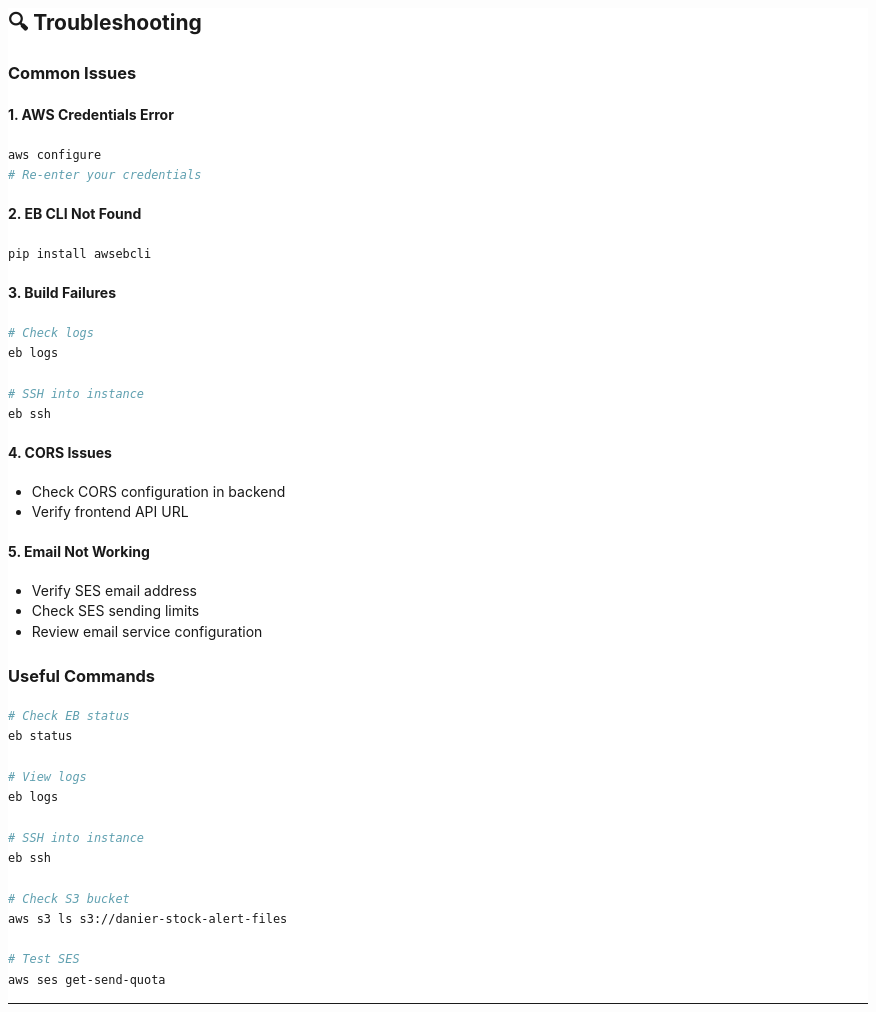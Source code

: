 
## **🔍 Troubleshooting**

### Common Issues

#### 1. AWS Credentials Error
```bash
aws configure
# Re-enter your credentials
```

#### 2. EB CLI Not Found
```bash
pip install awsebcli
```

#### 3. Build Failures
```bash
# Check logs
eb logs

# SSH into instance
eb ssh
```

#### 4. CORS Issues
- Check CORS configuration in backend
- Verify frontend API URL

#### 5. Email Not Working
- Verify SES email address
- Check SES sending limits
- Review email service configuration

### Useful Commands
```bash
# Check EB status
eb status

# View logs
eb logs

# SSH into instance
eb ssh

# Check S3 bucket
aws s3 ls s3://danier-stock-alert-files

# Test SES
aws ses get-send-quota
```

---